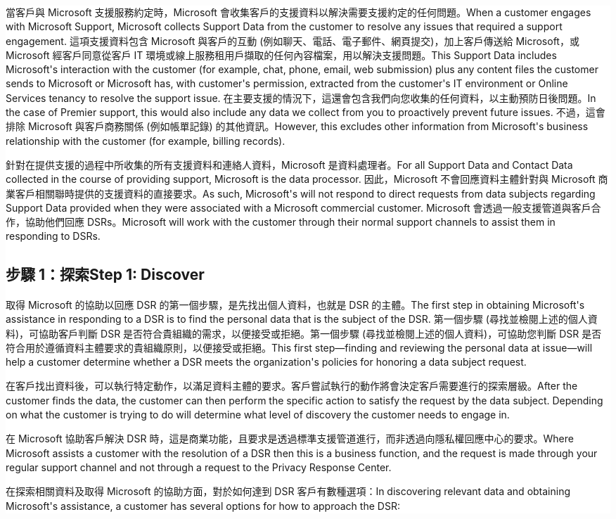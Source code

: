 <span data-ttu-id="b4cad-198">當客戶與 Microsoft 支援服務約定時，Microsoft 會收集客戶的支援資料以解決需要支援約定的任何問題。</span><span class="sxs-lookup"><span data-stu-id="b4cad-198">When a customer engages with Microsoft Support, Microsoft collects Support Data from the customer to resolve any issues that required a support engagement.</span></span> <span data-ttu-id="b4cad-199">這項支援資料包含 Microsoft 與客戶的互動 (例如聊天、電話、電子郵件、網頁提交)，加上客戶傳送給 Microsoft，或 Microsoft 經客戶同意從客戶 IT 環境或線上服務租用戶擷取的任何內容檔案，用以解決支援問題。</span><span class="sxs-lookup"><span data-stu-id="b4cad-199">This Support Data includes Microsoft's interaction with the customer (for example, chat, phone, email, web submission) plus any content files the customer sends to Microsoft or Microsoft has, with customer's permission, extracted from the customer's IT environment or Online Services tenancy to resolve the support issue.</span></span> <span data-ttu-id="b4cad-200">在主要支援的情況下，這還會包含我們向您收集的任何資料，以主動預防日後問題。</span><span class="sxs-lookup"><span data-stu-id="b4cad-200">In the case of Premier support, this would also include any data we collect from you to proactively prevent future issues.</span></span> <span data-ttu-id="b4cad-201">不過，這會排除 Microsoft 與客戶商務關係 (例如帳單記錄) 的其他資訊。</span><span class="sxs-lookup"><span data-stu-id="b4cad-201">However, this excludes other information from Microsoft's business relationship with the customer (for example, billing records).</span></span>

<span data-ttu-id="b4cad-202">針對在提供支援的過程中所收集的所有支援資料和連絡人資料，Microsoft 是資料處理者。</span><span class="sxs-lookup"><span data-stu-id="b4cad-202">For all Support Data and Contact Data collected in the course of providing support, Microsoft is the data processor.</span></span> <span data-ttu-id="b4cad-203">因此，Microsoft 不會回應資料主體針對與 Microsoft 商業客戶相關聯時提供的支援資料的直接要求。</span><span class="sxs-lookup"><span data-stu-id="b4cad-203">As such, Microsoft's will not respond to direct requests from data subjects regarding Support Data provided when they were associated with a Microsoft commercial customer.</span></span> <span data-ttu-id="b4cad-204">Microsoft 會透過一般支援管道與客戶合作，協助他們回應 DSRs。</span><span class="sxs-lookup"><span data-stu-id="b4cad-204">Microsoft will work with the customer through their normal support channels to assist them in responding to DSRs.</span></span>

## <a name="step-1-discover"></a><span data-ttu-id="b4cad-205">步驟 1：探索</span><span class="sxs-lookup"><span data-stu-id="b4cad-205">Step 1: Discover</span></span>

<span data-ttu-id="b4cad-206">取得 Microsoft 的協助以回應 DSR 的第一個步驟，是先找出個人資料，也就是 DSR 的主體。</span><span class="sxs-lookup"><span data-stu-id="b4cad-206">The first step in obtaining Microsoft's assistance in responding to a DSR is to find the personal data that is the subject of the DSR.</span></span> <span data-ttu-id="b4cad-207">第一個步驟 (尋找並檢閱上述的個人資料)，可協助客戶判斷 DSR 是否符合貴組織的需求，以便接受或拒絕。第一個步驟 (尋找並檢閱上述的個人資料)，可協助您判斷 DSR 是否符合用於遵循資料主體要求的貴組織原則，以便接受或拒絕。</span><span class="sxs-lookup"><span data-stu-id="b4cad-207">This first step—finding and reviewing the personal data at issue—will help a customer determine whether a DSR meets the organization's policies for honoring a data subject request.</span></span>

<span data-ttu-id="b4cad-p125">在客戶找出資料後，可以執行特定動作，以滿足資料主體的要求。客戶嘗試執行的動作將會決定客戶需要進行的探索層級。</span><span class="sxs-lookup"><span data-stu-id="b4cad-p125">After the customer finds the data, the customer can then perform the specific action to satisfy the request by the data subject. Depending on what the customer is trying to do will determine what level of discovery the customer needs to engage in.</span></span>

<span data-ttu-id="b4cad-210">在 Microsoft 協助客戶解決 DSR 時，這是商業功能，且要求是透過標準支援管道進行，而非透過向隱私權回應中心的要求。</span><span class="sxs-lookup"><span data-stu-id="b4cad-210">Where Microsoft assists a customer with the resolution of a DSR then this is a business function, and the request is made through your regular support channel and not through a request to the Privacy Response Center.</span></span>

<span data-ttu-id="b4cad-211">在探索相關資料及取得 Microsoft 的協助方面，對於如何達到 DSR 客戶有數種選項：</span><span class="sxs-lookup"><span data-stu-id="b4cad-211">In discovering relevant data and obtaining Microsoft's assistance, a customer has several options for how to approach the DSR:</span></span>
